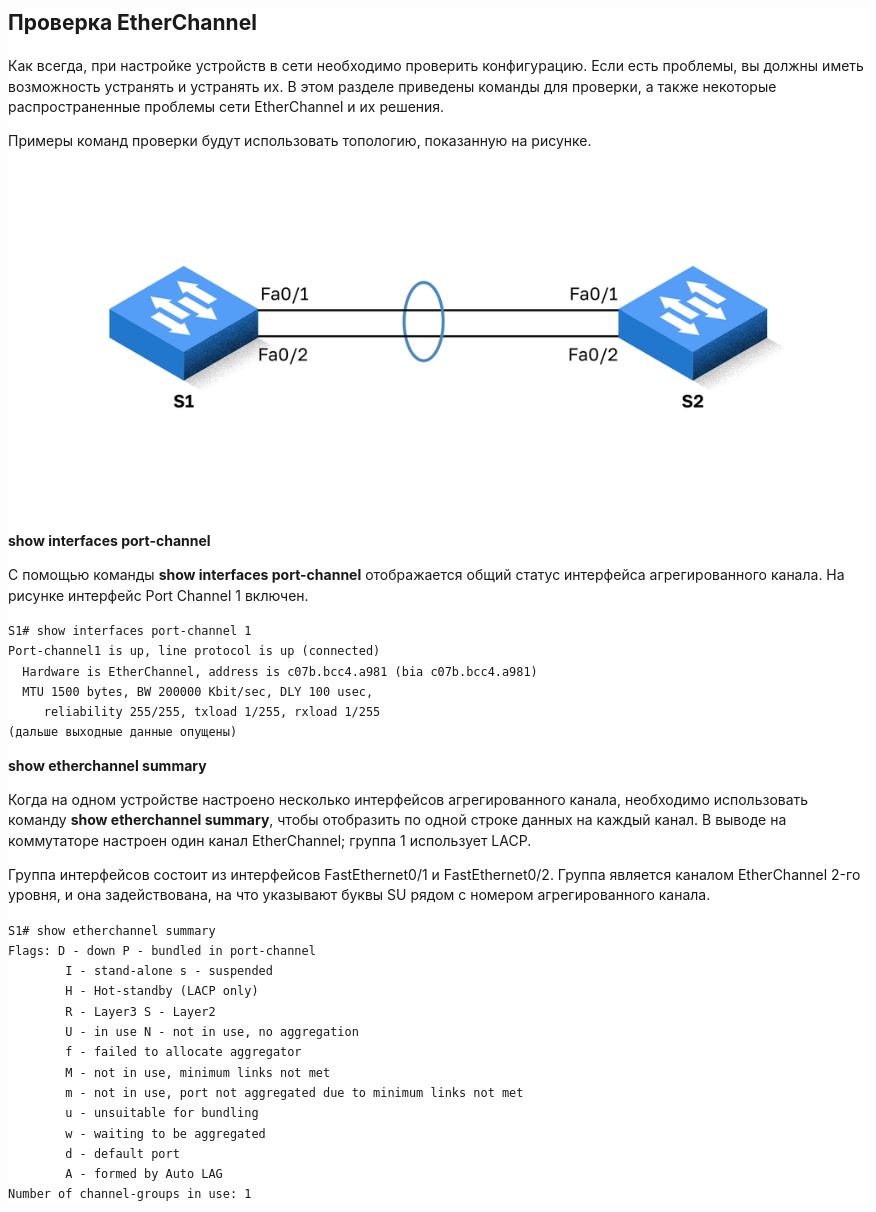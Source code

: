 
## Проверка EtherChannel

Как всегда, при настройке устройств в сети необходимо проверить конфигурацию. Если есть проблемы, вы должны иметь возможность устранять и устранять их. В этом разделе приведены команды для проверки, а также некоторые распространенные проблемы сети EtherChannel и их решения.

Примеры команд проверки будут использовать топологию, показанную на рисунке.

![](./assets/6.3.1.svg)


**show interfaces port-channel**

С помощью команды **show interfaces port-channel** отображается общий статус интерфейса агрегированного канала. На рисунке интерфейс Port Channel 1 включен.

```
S1# show interfaces port-channel 1
Port-channel1 is up, line protocol is up (connected)
  Hardware is EtherChannel, address is c07b.bcc4.a981 (bia c07b.bcc4.a981)
  MTU 1500 bytes, BW 200000 Kbit/sec, DLY 100 usec,
     reliability 255/255, txload 1/255, rxload 1/255
(дальше выходные данные опущены)
```

**show etherchannel summary**

Когда на одном устройстве настроено несколько интерфейсов агрегированного канала, необходимо использовать команду **show etherchannel summary**, чтобы отобразить по одной строке данных на каждый канал. В выводе на коммутаторе настроен один канал EtherChannel; группа 1 использует LACP.

Группа интерфейсов состоит из интерфейсов FastEthernet0/1 и FastEthernet0/2. Группа является каналом EtherChannel 2-го уровня, и она задействована, на что указывают буквы SU рядом с номером агрегированного канала.

```
S1# show etherchannel summary
Flags: D - down P - bundled in port-channel
        I - stand-alone s - suspended
        H - Hot-standby (LACP only)
        R - Layer3 S - Layer2
        U - in use N - not in use, no aggregation
        f - failed to allocate aggregator
        M - not in use, minimum links not met
        m - not in use, port not aggregated due to minimum links not met
        u - unsuitable for bundling
        w - waiting to be aggregated
        d - default port
        A - formed by Auto LAG
Number of channel-groups in use: 1
```